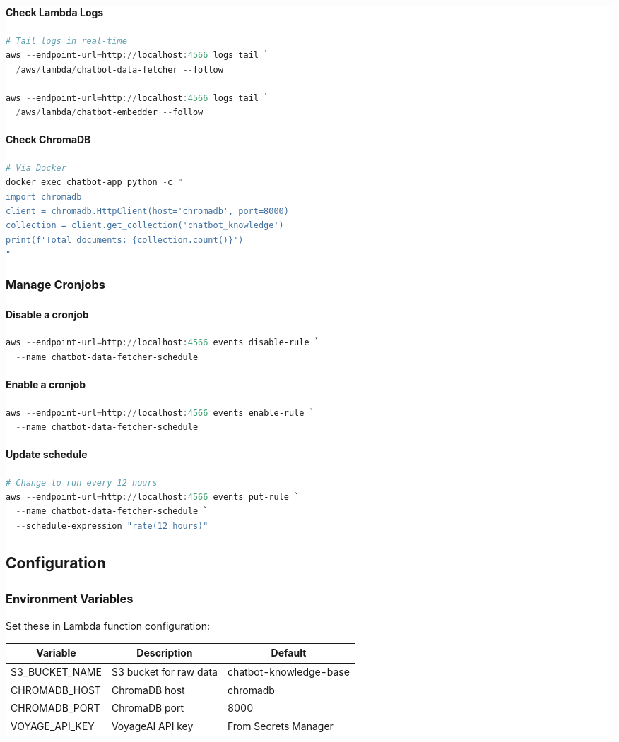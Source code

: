 #### Check Lambda Logs
```powershell
# Tail logs in real-time
aws --endpoint-url=http://localhost:4566 logs tail `
  /aws/lambda/chatbot-data-fetcher --follow

aws --endpoint-url=http://localhost:4566 logs tail `
  /aws/lambda/chatbot-embedder --follow
```

#### Check ChromaDB
```powershell
# Via Docker
docker exec chatbot-app python -c "
import chromadb
client = chromadb.HttpClient(host='chromadb', port=8000)
collection = client.get_collection('chatbot_knowledge')
print(f'Total documents: {collection.count()}')
"
```

### Manage Cronjobs

#### Disable a cronjob
```powershell
aws --endpoint-url=http://localhost:4566 events disable-rule `
  --name chatbot-data-fetcher-schedule
```

#### Enable a cronjob
```powershell
aws --endpoint-url=http://localhost:4566 events enable-rule `
  --name chatbot-data-fetcher-schedule
```

#### Update schedule
```powershell
# Change to run every 12 hours
aws --endpoint-url=http://localhost:4566 events put-rule `
  --name chatbot-data-fetcher-schedule `
  --schedule-expression "rate(12 hours)"
```

## Configuration

### Environment Variables

Set these in Lambda function configuration:

| Variable | Description | Default |
|----------|-------------|---------|
| S3_BUCKET_NAME | S3 bucket for raw data | chatbot-knowledge-base |
| CHROMADB_HOST | ChromaDB host | chromadb |
| CHROMADB_PORT | ChromaDB port | 8000 |
| VOYAGE_API_KEY | VoyageAI API key | From Secrets Manager |

